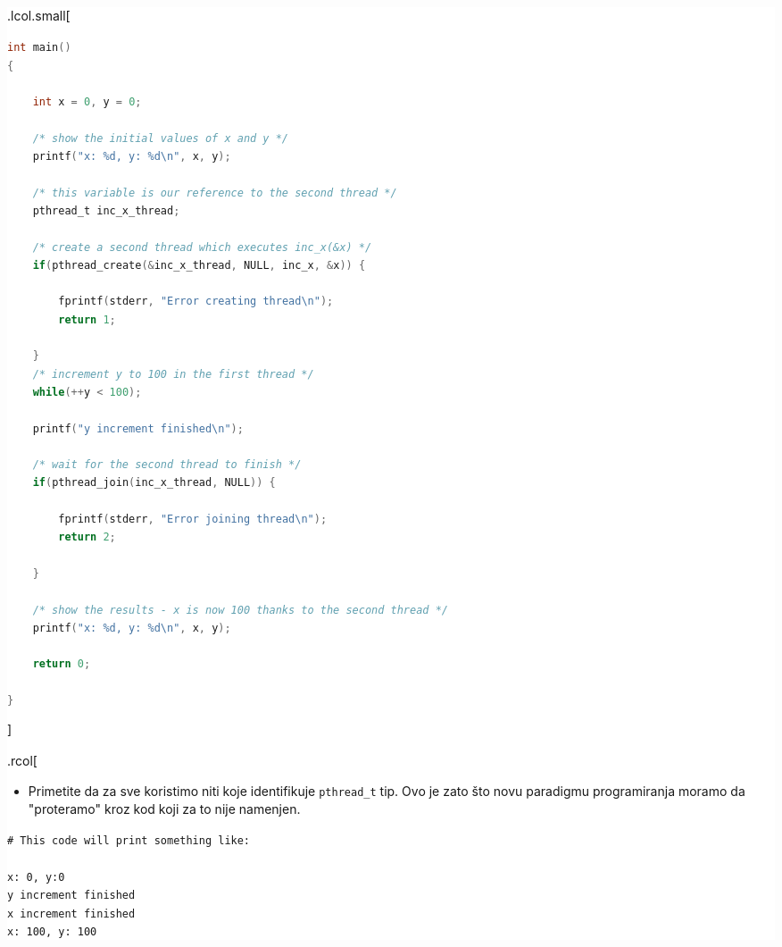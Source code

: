 .lcol.small[

```c
int main()
{

    int x = 0, y = 0;

    /* show the initial values of x and y */
    printf("x: %d, y: %d\n", x, y);

    /* this variable is our reference to the second thread */
    pthread_t inc_x_thread;

    /* create a second thread which executes inc_x(&x) */
    if(pthread_create(&inc_x_thread, NULL, inc_x, &x)) {

        fprintf(stderr, "Error creating thread\n");
        return 1;

    }
    /* increment y to 100 in the first thread */
    while(++y < 100);

    printf("y increment finished\n");

    /* wait for the second thread to finish */
    if(pthread_join(inc_x_thread, NULL)) {

        fprintf(stderr, "Error joining thread\n");
        return 2;

    }

    /* show the results - x is now 100 thanks to the second thread */
    printf("x: %d, y: %d\n", x, y);

    return 0;

}
```
]

.rcol[

- Primetite da za sve koristimo niti koje identifikuje `pthread_t` tip. Ovo je zato što novu paradigmu programiranja moramo da "proteramo" kroz kod koji za to nije namenjen.

```console
# This code will print something like:

x: 0, y:0
y increment finished
x increment finished
x: 100, y: 100
```
